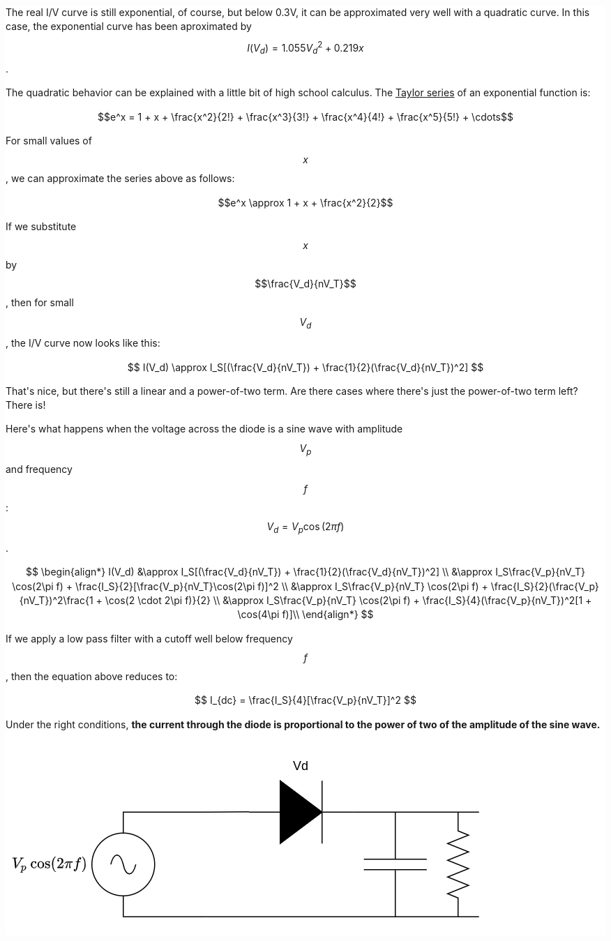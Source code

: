 The real I/V curve is still exponential, of course, but below 0.3V, it can
be approximated very well with a quadratic curve. In this case, the
exponential curve has been aproximated by $$I(V_d)=1.055V_d^2+0.219x$$.

The quadratic behavior can be explained with a little bit of high school calculus.
The [Taylor series](https://en.wikipedia.org/wiki/Taylor_series) of an exponential function is: 

$$e^x = 1 + x + \frac{x^2}{2!} + \frac{x^3}{3!} + \frac{x^4}{4!} + \frac{x^5}{5!} + \cdots$$

For small values of $$x$$, we can approximate the series above as follows:

$$e^x \approx 1 + x + \frac{x^2}{2}$$

If we substitute $$x$$ by $$\frac{V_d}{nV_T}$$, then for small $$V_d$$, the I/V
curve now looks like this:

$$
I(V_d) \approx I_S[(\frac{V_d}{nV_T}) + \frac{1}{2}(\frac{V_d}{nV_T})^2]
$$

That's nice, but there's still a linear and a power-of-two term. Are there cases
where there's just the power-of-two term left? There is!

Here's what happens when the voltage across the diode is a sine wave with amplitude
$$V_p$$ and frequency $$f$$: $$V_d = V_p\cos(2\pi f)$$.

$$
\begin{align*}
I(V_d) &\approx I_S[(\frac{V_d}{nV_T}) + \frac{1}{2}(\frac{V_d}{nV_T})^2] \\
&\approx I_S\frac{V_p}{nV_T} \cos(2\pi f) +  \frac{I_S}{2}[\frac{V_p}{nV_T}\cos(2\pi f)]^2 \\
&\approx I_S\frac{V_p}{nV_T} \cos(2\pi f) +  \frac{I_S}{2}(\frac{V_p}{nV_T})^2\frac{1 + \cos(2 \cdot 2\pi f)}{2} \\
&\approx I_S\frac{V_p}{nV_T} \cos(2\pi f) +  \frac{I_S}{4}(\frac{V_p}{nV_T})^2[1 + \cos(4\pi f)]\\
\end{align*}
$$

If we apply a low pass filter with a cutoff well below frequency $$f$$, then the equation above reduces to:

$$
I_{dc} = \frac{I_S}{4}[\frac{V_p}{nV_T}]^2
$$

Under the right conditions, **the current through the diode is proportional to the power of two of the 
amplitude of the sine wave.**

![Schematic with AC source, diode and RC filter](/assets/hp423a/diode_rc_schematic.png)


[^1]: Writing blog posts about it is equally helpful too!
[^2]: Not quite 50&#937', but I think that's because the detector circuit itself adds a bit of